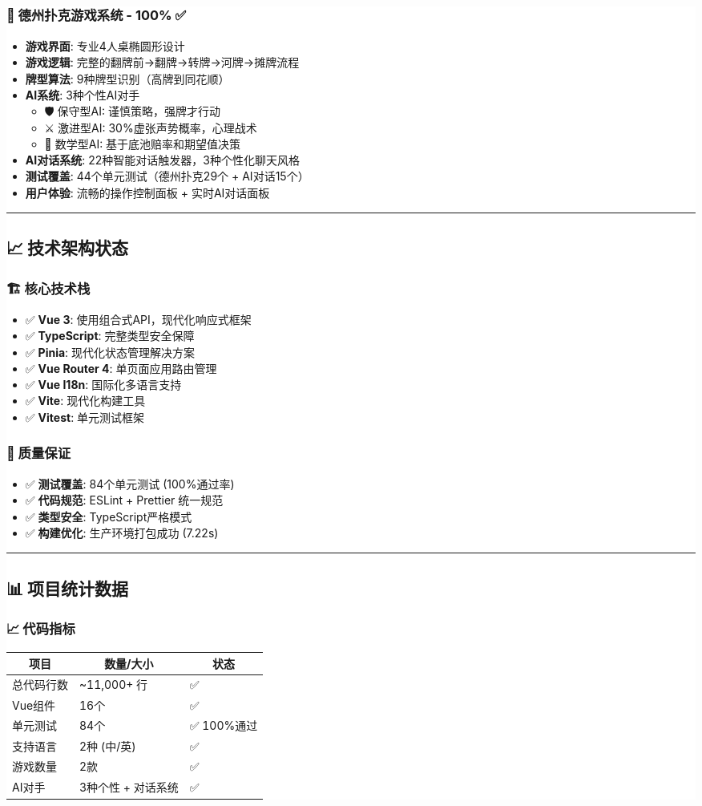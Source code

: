 ### 🎰 德州扑克游戏系统 - 100% ✅
- **游戏界面**: 专业4人桌椭圆形设计
- **游戏逻辑**: 完整的翻牌前→翻牌→转牌→河牌→摊牌流程
- **牌型算法**: 9种牌型识别（高牌到同花顺）
- **AI系统**: 3种个性AI对手
  - 🛡️ 保守型AI: 谨慎策略，强牌才行动
  - ⚔️ 激进型AI: 30%虚张声势概率，心理战术
  - 🧮 数学型AI: 基于底池赔率和期望值决策
- **AI对话系统**: 22种智能对话触发器，3种个性化聊天风格
- **测试覆盖**: 44个单元测试（德州扑克29个 + AI对话15个）
- **用户体验**: 流畅的操作控制面板 + 实时AI对话面板

---

## 📈 技术架构状态

### 🏗️ 核心技术栈
- ✅ **Vue 3**: 使用组合式API，现代化响应式框架
- ✅ **TypeScript**: 完整类型安全保障
- ✅ **Pinia**: 现代化状态管理解决方案
- ✅ **Vue Router 4**: 单页面应用路由管理
- ✅ **Vue I18n**: 国际化多语言支持
- ✅ **Vite**: 现代化构建工具
- ✅ **Vitest**: 单元测试框架

### 🧪 质量保证
- ✅ **测试覆盖**: 84个单元测试 (100%通过率)
- ✅ **代码规范**: ESLint + Prettier 统一规范
- ✅ **类型安全**: TypeScript严格模式
- ✅ **构建优化**: 生产环境打包成功 (7.22s)

---

## 📊 项目统计数据

### 📈 代码指标
| 项目 | 数量/大小 | 状态 |
|------|-----------|------|
| 总代码行数 | ~11,000+ 行 | ✅ |
| Vue组件 | 16个 | ✅ |
| 单元测试 | 84个 | ✅ 100%通过 |
| 支持语言 | 2种 (中/英) | ✅ |
| 游戏数量 | 2款 | ✅ |
| AI对手 | 3种个性 + 对话系统 | ✅ |
